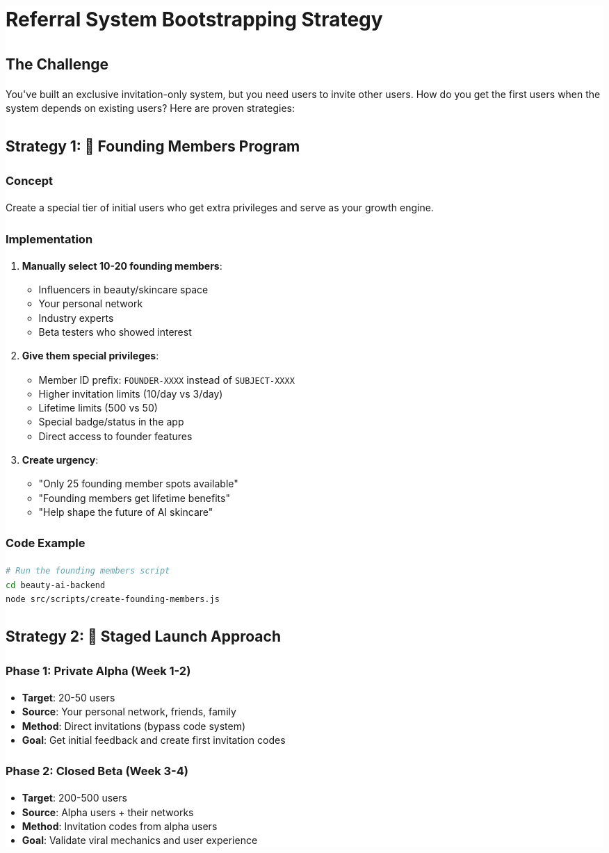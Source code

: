 # Referral System Bootstrapping Strategy

## The Challenge

You've built an exclusive invitation-only system, but you need users to invite other users. How do you get the first users when the system depends on existing users? Here are proven strategies:

## Strategy 1: 🎯 **Founding Members Program**

### Concept
Create a special tier of initial users who get extra privileges and serve as your growth engine.

### Implementation
1. **Manually select 10-20 founding members**:
   - Influencers in beauty/skincare space
   - Your personal network
   - Industry experts
   - Beta testers who showed interest

2. **Give them special privileges**:
   - Member ID prefix: `FOUNDER-XXXX` instead of `SUBJECT-XXXX`
   - Higher invitation limits (10/day vs 3/day)
   - Lifetime limits (500 vs 50)
   - Special badge/status in the app
   - Direct access to founder features

3. **Create urgency**:
   - "Only 25 founding member spots available"
   - "Founding members get lifetime benefits"
   - "Help shape the future of AI skincare"

### Code Example
```bash
# Run the founding members script
cd beauty-ai-backend
node src/scripts/create-founding-members.js
```

## Strategy 2: 🚀 **Staged Launch Approach**

### Phase 1: Private Alpha (Week 1-2)
- **Target**: 20-50 users
- **Source**: Your personal network, friends, family
- **Method**: Direct invitations (bypass code system)
- **Goal**: Get initial feedback and create first invitation codes

### Phase 2: Closed Beta (Week 3-4)
- **Target**: 200-500 users
- **Source**: Alpha users + their networks
- **Method**: Invitation codes from alpha users
- **Goal**: Validate viral mechanics and user experience
